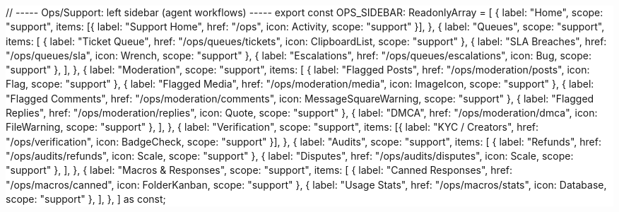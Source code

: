 // ----- Ops/Support: left sidebar (agent workflows) -----
export const OPS_SIDEBAR: ReadonlyArray<NavGroup> = [
  {
    label: "Home",
    scope: "support",
    items: [{ label: "Support Home", href: "/ops", icon: Activity, scope: "support" }],
  },
  {
    label: "Queues",
    scope: "support",
    items: [
      { label: "Ticket Queue", href: "/ops/queues/tickets", icon: ClipboardList, scope: "support" },
      { label: "SLA Breaches", href: "/ops/queues/sla", icon: Wrench, scope: "support" },
      { label: "Escalations", href: "/ops/queues/escalations", icon: Bug, scope: "support" },
    ],
  },
  {
    label: "Moderation",
    scope: "support",
    items: [
      { label: "Flagged Posts", href: "/ops/moderation/posts", icon: Flag, scope: "support" },
      { label: "Flagged Media", href: "/ops/moderation/media", icon: ImageIcon, scope: "support" },
      { label: "Flagged Comments", href: "/ops/moderation/comments", icon: MessageSquareWarning, scope: "support" },
      { label: "Flagged Replies", href: "/ops/moderation/replies", icon: Quote, scope: "support" },
      { label: "DMCA", href: "/ops/moderation/dmca", icon: FileWarning, scope: "support" },
    ],
  },
  {
    label: "Verification",
    scope: "support",
    items: [{ label: "KYC / Creators", href: "/ops/verification", icon: BadgeCheck, scope: "support" }],
  },
  {
    label: "Audits",
    scope: "support",
    items: [
      { label: "Refunds", href: "/ops/audits/refunds", icon: Scale, scope: "support" },
      { label: "Disputes", href: "/ops/audits/disputes", icon: Scale, scope: "support" },
    ],
  },
  {
    label: "Macros & Responses",
    scope: "support",
    items: [
      { label: "Canned Responses", href: "/ops/macros/canned", icon: FolderKanban, scope: "support" },
      { label: "Usage Stats", href: "/ops/macros/stats", icon: Database, scope: "support" },
    ],
  },
] as const;
